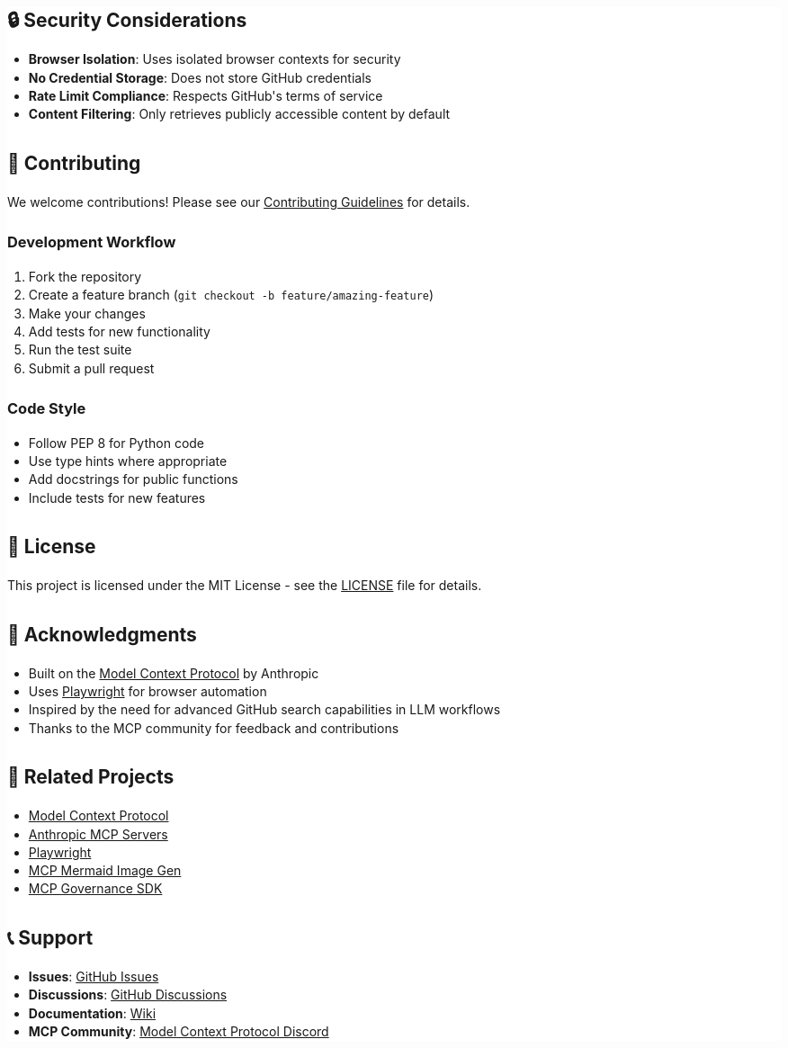 ## 🔒 Security Considerations

- **Browser Isolation**: Uses isolated browser contexts for security
- **No Credential Storage**: Does not store GitHub credentials
- **Rate Limit Compliance**: Respects GitHub's terms of service
- **Content Filtering**: Only retrieves publicly accessible content by default

## 🤝 Contributing

We welcome contributions! Please see our [Contributing Guidelines](CONTRIBUTING.md) for details.

### Development Workflow

1. Fork the repository
2. Create a feature branch (`git checkout -b feature/amazing-feature`)
3. Make your changes
4. Add tests for new functionality
5. Run the test suite
6. Submit a pull request

### Code Style

- Follow PEP 8 for Python code
- Use type hints where appropriate
- Add docstrings for public functions
- Include tests for new features

## 📄 License

This project is licensed under the MIT License - see the [LICENSE](LICENSE) file for details.

## 🙏 Acknowledgments

- Built on the [Model Context Protocol](https://modelcontextprotocol.io/) by Anthropic
- Uses [Playwright](https://playwright.dev/) for browser automation
- Inspired by the need for advanced GitHub search capabilities in LLM workflows
- Thanks to the MCP community for feedback and contributions

## 🔗 Related Projects

- [Model Context Protocol](https://modelcontextprotocol.io/)
- [Anthropic MCP Servers](https://github.com/modelcontextprotocol/servers)
- [Playwright](https://playwright.dev/)
- [MCP Mermaid Image Gen](https://github.com/codingthefuturewithai/mcp_mermaid_image_gen)
- [MCP Governance SDK](https://github.com/ithena-one/mcp-governance-sdk)

## 📞 Support

- **Issues**: [GitHub Issues](https://github.com/your-repo/mcp-server-git-gas/issues)
- **Discussions**: [GitHub Discussions](https://github.com/your-repo/mcp-server-git-gas/discussions)
- **Documentation**: [Wiki](https://github.com/your-repo/mcp-server-git-gas/wiki)
- **MCP Community**: [Model Context Protocol Discord](https://discord.gg/modelcontextprotocol)
